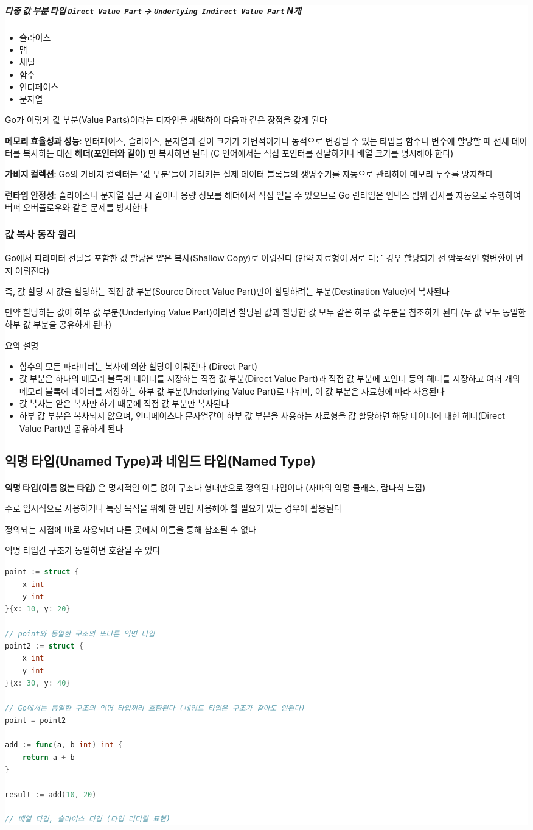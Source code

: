 ##### 다중 값 부분 타입 `Direct Value Part` -> `Underlying Indirect Value Part` N개
- 슬라이스
- 맵
- 채널
- 함수
- 인터페이스
- 문자열

Go가 이렇게 값 부분(Value Parts)이라는 디자인을 채택하여 다음과 같은 장점을 갖게 된다

**메모리 효율성과 성능**: 인터페이스, 슬라이스, 문자열과 같이 크기가 가변적이거나 동적으로 변경될 수 있는 타입을 함수나 변수에 할당할 때 전체 데이터를 복사하는 대신 **헤더(포인터와 길이)** 만 복사하면 된다 (C 언어에서는 직접 포인터를 전달하거나 배열 크기를 명시해야 한다)

**가비지 컬렉션**: Go의 가비지 컬렉터는 '값 부분'들이 가리키는 실제 데이터 블록들의 생명주기를 자동으로 관리하여 메모리 누수를 방지한다

**런타임 안정성**: 슬라이스나 문자열 접근 시 길이나 용량 정보를 헤더에서 직접 얻을 수 있으므로 Go 런타임은 인덱스 범위 검사를 자동으로 수행하여 버퍼 오버플로우와 같은 문제를 방지한다

### 값 복사 동작 원리

Go에서 파라미터 전달을 포함한 값 할당은 얕은 복사(Shallow Copy)로 이뤄진다 (만약 자료형이 서로 다른 경우 할당되기 전 암묵적인 형변환이 먼저 이뤄진다)

즉, 값 할당 시 값을 할당하는 직접 값 부분(Source Direct Value Part)만이 할당하려는 부분(Destination Value)에 복사된다

만약 할당하는 값이 하부 값 부분(Underlying Value Part)이라면 할당된 값과 할당한 값 모두 같은 하부 값 부분을 참조하게 된다 (두 값 모두 동일한 하부 값 부분을 공유하게 된다)

요약 설명
- 함수의 모든 파라미터는 복사에 의한 할당이 이뤄진다 (Direct Part)
- 값 부분은 하나의 메모리 블록에 데이터를 저장하는 직접 값 부분(Direct Value Part)과 직접 값 부분에 포인터 등의 헤더를 저장하고 여러 개의 메모리 블록에 데이터를 저장하는 하부 값 부분(Underlying Value Part)로 나뉘며, 이 값 부분은 자료형에 따라 사용된다
- 값 복사는 얕은 복사만 하기 때문에 직접 값 부분만 복사된다
- 하부 값 부분은 복사되지 않으며, 인터페이스나 문자열같이 하부 값 부분을 사용하는 자료형을 값 할당하면 해당 데이터에 대한 헤더(Direct Value Part)만 공유하게 된다


## 익명 타입(Unamed Type)과 네임드 타입(Named Type)

**익명 타입(이름 없는 타입)** 은 명시적인 이름 없이 구조나 형태만으로 정의된 타입이다 (자바의 익명 클래스, 람다식 느낌)

주로 임시적으로 사용하거나 특정 목적을 위해 한 번만 사용해야 할 필요가 있는 경우에 활용된다

정의되는 시점에 바로 사용되며 다른 곳에서 이름을 통해 참조될 수 없다

익명 타입간 구조가 동일하면 호환될 수 있다

```go
point := struct {
    x int
    y int
}{x: 10, y: 20}

// point와 동일한 구조의 또다른 익명 타입
point2 := struct {
    x int
    y int
}{x: 30, y: 40}

// Go에서는 동일한 구조의 익명 타입끼리 호환된다 (네임드 타입은 구조가 같아도 안된다)
point = point2

add := func(a, b int) int {
    return a + b
}

result := add(10, 20)

// 배열 타입, 슬라이스 타입 (타입 리터럴 표현)
```